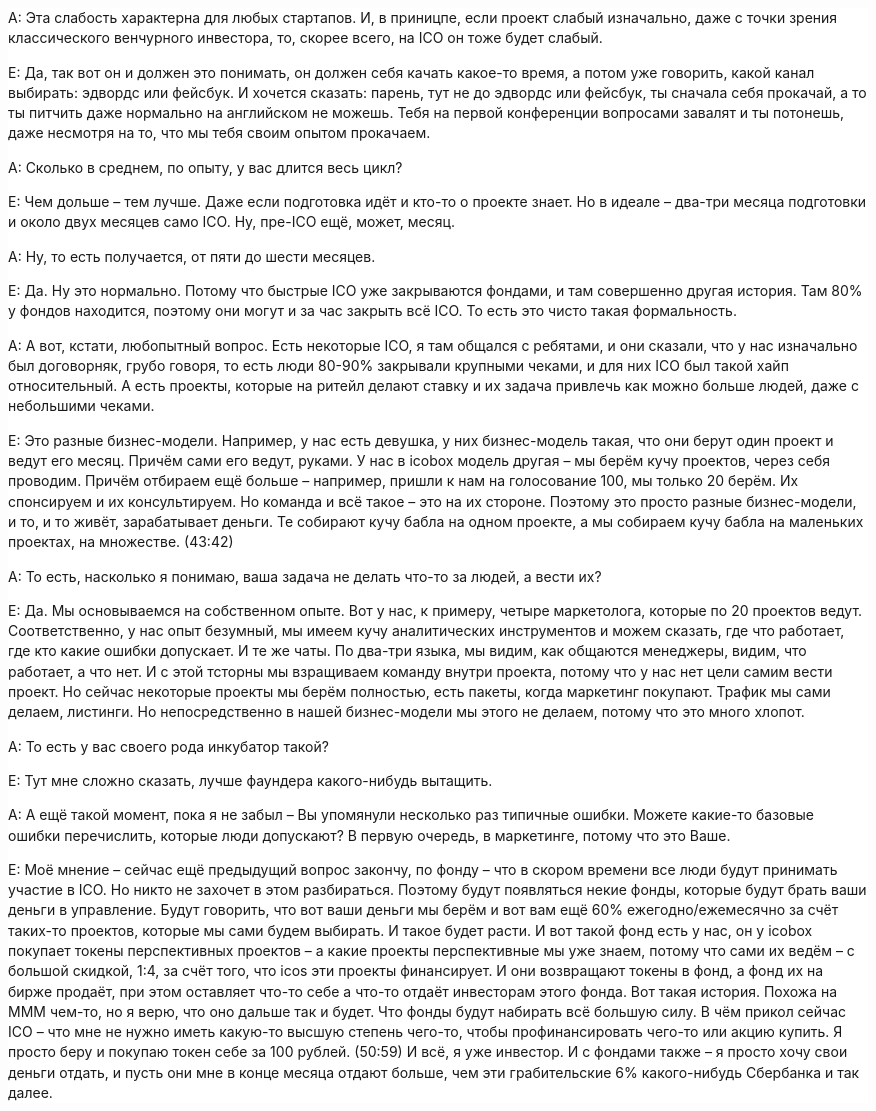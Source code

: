 А: Эта слабость характерна для любых стартапов. И, в приницпе, если проект слабый изначально, даже с точки зрения классического венчурного инвестора, то, скорее всего, на ICO он тоже будет слабый.

Е: Да, так вот он и должен это понимать, он должен себя качать какое-то время, а потом уже говорить, какой канал выбирать: эдвордс или фейсбук. И хочется сказать: парень, тут не до эдвордс или фейсбук, ты сначала себя прокачай, а то ты питчить даже нормально на английском не можешь. Тебя на первой конференции вопросами завалят и ты потонешь, даже несмотря на то, что мы тебя своим опытом прокачаем. 

А: Сколько в среднем, по опыту, у вас длится весь цикл?

Е: Чем дольше – тем лучше. Даже если подготовка идёт и кто-то о проекте знает. Но в идеале – два-три месяца подготовки и около двух месяцев само ICO. Ну, пре-ICO ещё, может, месяц.

А: Ну, то есть получается, от пяти до шести месяцев.

Е: Да. Ну это нормально. Потому что быстрые ICO уже закрываются фондами, и там совершенно другая история. Там 80% у фондов находится, поэтому они могут и за час закрыть всё ICO. То есть это чисто такая формальность.

А: А вот, кстати, любопытный вопрос. Есть некоторые ICO, я там общался с ребятами, и они сказали, что у нас изначально был договорняк, грубо говоря, то есть люди 80-90% закрывали крупными чеками, и для них ICO был такой хайп относительный. А есть проекты, которые на ритейл делают ставку и их задача привлечь как можно больше людей, даже с небольшими чеками.

Е: Это разные бизнес-модели. Например, у нас есть девушка, у них бизнес-модель такая, что они берут один проект и ведут его месяц. Причём сами его ведут, руками. У нас в icobox модель другая – мы берём кучу проектов, через себя проводим. Причём отбираем ещё больше – например, пришли к нам на голосование 100, мы только 20 берём. Их спонсируем и их консультируем. Но команда и всё такое – это на их стороне. Поэтому это просто разные бизнес-модели, и то, и то живёт, зарабатывает деньги. Те собирают кучу бабла на одном проекте, а мы собираем кучу бабла на маленьких проектах, на множестве. (43:42) 

А: То есть, насколько я понимаю, ваша задача не делать что-то за людей, а вести их?

Е: Да. Мы основываемся на собственном опыте. Вот у нас, к примеру, четыре маркетолога, которые по 20 проектов ведут. Соответственно, у нас опыт безумный, мы имеем кучу аналитических инструментов и можем сказать, где что работает, где кто какие ошибки допускает. И те же чаты. По два-три языка, мы видим, как общаются менеджеры, видим, что работает, а что нет. И с этой тсторны мы взращиваем команду внутри проекта, потому что у нас нет цели самим вести проект. Но сейчас некоторые проекты мы берём полностью, есть пакеты, когда маркетинг покупают. Трафик мы сами делаем, листинги. Но непосредственно в нашей бизнес-модели мы этого не делаем, потому что это много хлопот. 

А: То есть у вас своего рода инкубатор такой?

Е: Тут мне сложно сказать, лучше фаундера какого-нибудь вытащить. 

А: А ещё такой момент, пока я не забыл – Вы упомянули несколько раз типичные ошибки. Можете какие-то базовые ошибки перечислить, которые люди допускают? В первую очередь, в маркетинге, потому что это Ваше.

Е: Моё мнение – сейчас ещё предыдущий вопрос закончу, по фонду – что в скором времени все люди будут принимать участие в ICO. Но никто не захочет в этом разбираться. Поэтому будут появляться некие фонды, которые будут брать ваши деньги в управление. Будут говорить, что вот ваши деньги мы берём и вот вам ещё 60% ежегодно/ежемесячно за счёт таких-то проектов, которые мы сами будем выбирать. И такое будет расти. И вот такой фонд есть у нас, он у icobox покупает токены перспективных проектов – а какие проекты перспективные мы уже знаем, потому что сами их ведём – с большой скидкой, 1:4, за счёт того, что icos эти проекты финансирует. И они возвращают токены в фонд, а фонд их на бирже продаёт, при этом оставляет что-то себе а что-то отдаёт инвесторам этого фонда. Вот такая история. Похожа на МММ чем-то, но я верю, что оно дальше так и будет. Что фонды будут набирать всё большую силу.
В чём прикол сейчас ICO – что мне не нужно иметь какую-то высшую степень чего-то, чтобы профинансировать чего-то или акцию купить. Я просто беру и покупаю токен себе за 100 рублей. (50:59) И всё, я уже инвестор. И с фондами также – я просто хочу свои деньги отдать, и пусть они мне в конце месяца отдают больше, чем эти грабительские 6% какого-нибудь Сбербанка и так далее. 

